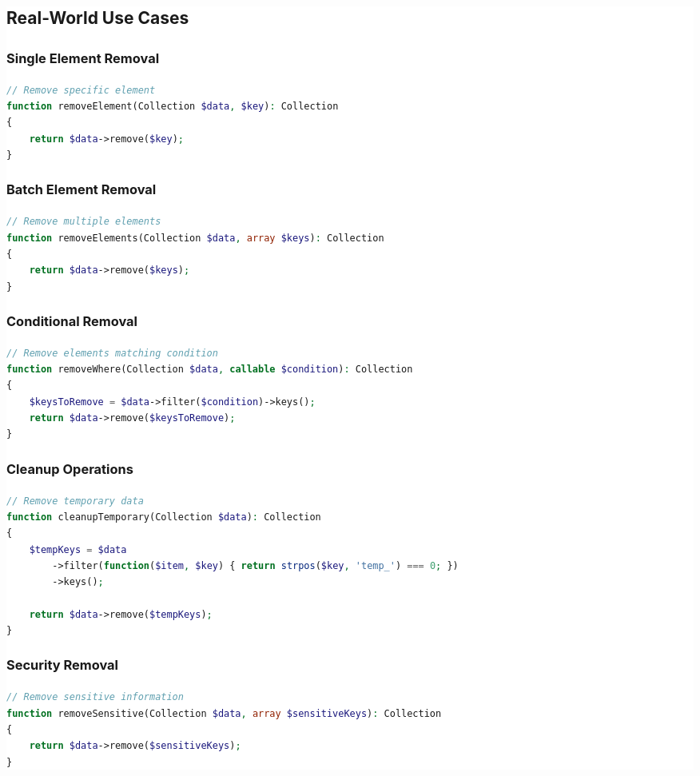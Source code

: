 ## Real-World Use Cases

### Single Element Removal
```php
// Remove specific element
function removeElement(Collection $data, $key): Collection
{
    return $data->remove($key);
}
```

### Batch Element Removal
```php
// Remove multiple elements
function removeElements(Collection $data, array $keys): Collection
{
    return $data->remove($keys);
}
```

### Conditional Removal
```php
// Remove elements matching condition
function removeWhere(Collection $data, callable $condition): Collection
{
    $keysToRemove = $data->filter($condition)->keys();
    return $data->remove($keysToRemove);
}
```

### Cleanup Operations
```php
// Remove temporary data
function cleanupTemporary(Collection $data): Collection
{
    $tempKeys = $data
        ->filter(function($item, $key) { return strpos($key, 'temp_') === 0; })
        ->keys();
    
    return $data->remove($tempKeys);
}
```

### Security Removal
```php
// Remove sensitive information
function removeSensitive(Collection $data, array $sensitiveKeys): Collection
{
    return $data->remove($sensitiveKeys);
}
```
